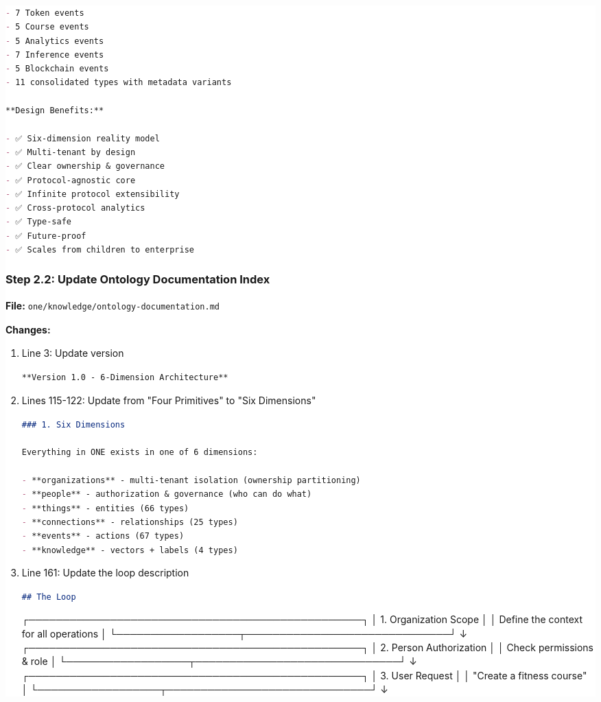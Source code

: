    ```markdown
   - 7 Token events
   - 5 Course events
   - 5 Analytics events
   - 7 Inference events
   - 5 Blockchain events
   - 11 consolidated types with metadata variants

   **Design Benefits:**

   - ✅ Six-dimension reality model
   - ✅ Multi-tenant by design
   - ✅ Clear ownership & governance
   - ✅ Protocol-agnostic core
   - ✅ Infinite protocol extensibility
   - ✅ Cross-protocol analytics
   - ✅ Type-safe
   - ✅ Future-proof
   - ✅ Scales from children to enterprise
   ```

### Step 2.2: Update Ontology Documentation Index

**File:** `one/knowledge/ontology-documentation.md`

**Changes:**

1. Line 3: Update version

   ```markdown
   **Version 1.0 - 6-Dimension Architecture**
   ```

2. Lines 115-122: Update from "Four Primitives" to "Six Dimensions"

   ```markdown
   ### 1. Six Dimensions

   Everything in ONE exists in one of 6 dimensions:

   - **organizations** - multi-tenant isolation (ownership partitioning)
   - **people** - authorization & governance (who can do what)
   - **things** - entities (66 types)
   - **connections** - relationships (25 types)
   - **events** - actions (67 types)
   - **knowledge** - vectors + labels (4 types)
   ```

3. Line 161: Update the loop description

   ```markdown
   ## The Loop
   ```

   ┌─────────────────────────────────────────────────┐
   │ 1. Organization Scope │
   │ Define the context for all operations │
   └──────────────────┬──────────────────────────────┘
   ↓
   ┌─────────────────────────────────────────────────┐
   │ 2. Person Authorization │
   │ Check permissions & role │
   └──────────────────┬──────────────────────────────┘
   ↓
   ┌─────────────────────────────────────────────────┐
   │ 3. User Request │
   │ "Create a fitness course" │
   └──────────────────┬──────────────────────────────┘
   ↓